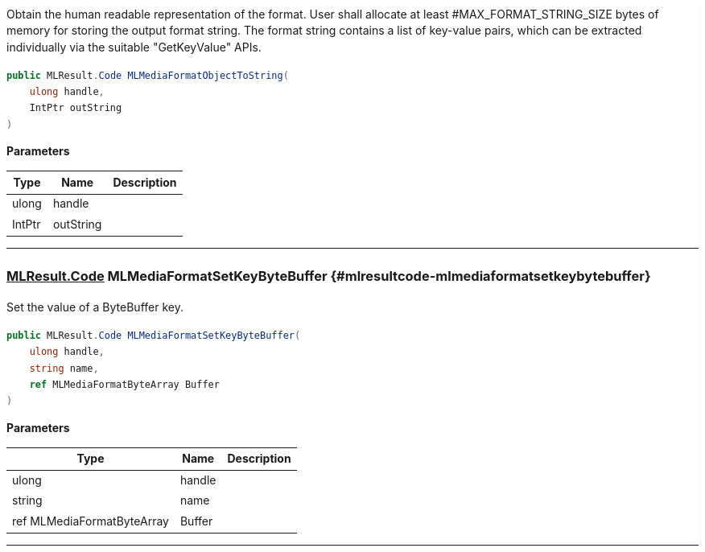 Obtain the human readable representation of the format. User shall allocate at least #MAX&#95;FORMAT&#95;STRING&#95;SIZE bytes of memory for storing the output format string. The format string contains a list of key-value pairs, which can be extracted individually via the suitable "GetKeyValue" APIs. 

```csharp
public MLResult.Code MLMediaFormatObjectToString(
    ulong handle,
    IntPtr outString
)
```


**Parameters**

| Type | Name  | Description  | 
|--|--|--|
| ulong |handle||
| IntPtr |outString||






-----------

### [MLResult.Code](/unity-api/api/UnityEngine.XR.MagicLeap/UnityEngine.XR.MagicLeap.MLResult.md#int-code) MLMediaFormatSetKeyByteBuffer {#mlresultcode-mlmediaformatsetkeybytebuffer}

Set the value of a ByteBuffer key. 

```csharp
public MLResult.Code MLMediaFormatSetKeyByteBuffer(
    ulong handle,
    string name,
    ref MLMediaFormatByteArray Buffer
)
```


**Parameters**

| Type | Name  | Description  | 
|--|--|--|
| ulong |handle||
| string |name||
| ref MLMediaFormatByteArray |Buffer||






-----------
